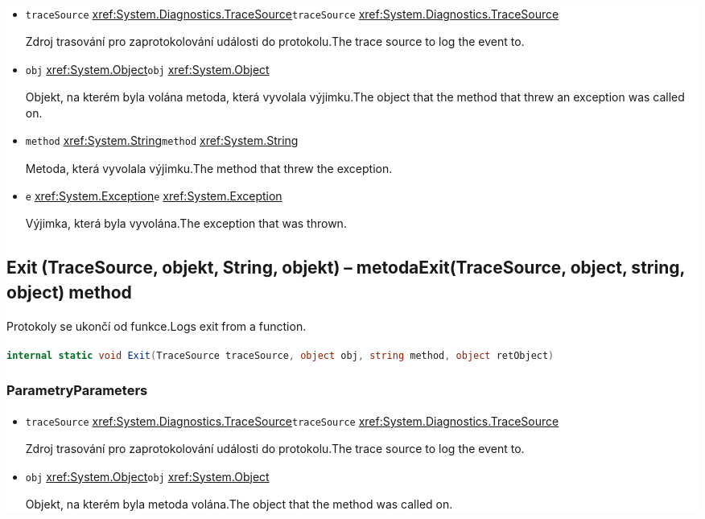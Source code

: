 - <span data-ttu-id="91461-178">`traceSource` <xref:System.Diagnostics.TraceSource></span><span class="sxs-lookup"><span data-stu-id="91461-178">`traceSource` <xref:System.Diagnostics.TraceSource></span></span>

  <span data-ttu-id="91461-179">Zdroj trasování pro zaprotokolování události do protokolu.</span><span class="sxs-lookup"><span data-stu-id="91461-179">The trace source to log the event to.</span></span>

- <span data-ttu-id="91461-180">`obj` <xref:System.Object></span><span class="sxs-lookup"><span data-stu-id="91461-180">`obj` <xref:System.Object></span></span>

  <span data-ttu-id="91461-181">Objekt, na kterém byla volána metoda, která vyvolala výjimku.</span><span class="sxs-lookup"><span data-stu-id="91461-181">The object that the method that threw an exception was called on.</span></span>

- <span data-ttu-id="91461-182">`method` <xref:System.String></span><span class="sxs-lookup"><span data-stu-id="91461-182">`method` <xref:System.String></span></span>

  <span data-ttu-id="91461-183">Metoda, která vyvolala výjimku.</span><span class="sxs-lookup"><span data-stu-id="91461-183">The method that threw the exception.</span></span>

- <span data-ttu-id="91461-184">`e` <xref:System.Exception></span><span class="sxs-lookup"><span data-stu-id="91461-184">`e` <xref:System.Exception></span></span>

  <span data-ttu-id="91461-185">Výjimka, která byla vyvolána.</span><span class="sxs-lookup"><span data-stu-id="91461-185">The exception that was thrown.</span></span>

## <a name="exittracesource-object-string-object-method"></a><span data-ttu-id="91461-186">Exit (TraceSource, objekt, String, objekt) – metoda</span><span class="sxs-lookup"><span data-stu-id="91461-186">Exit(TraceSource, object, string, object) method</span></span>

<span data-ttu-id="91461-187">Protokoly se ukončí od funkce.</span><span class="sxs-lookup"><span data-stu-id="91461-187">Logs exit from a function.</span></span>

```csharp
internal static void Exit(TraceSource traceSource, object obj, string method, object retObject)
```

### <a name="parameters"></a><span data-ttu-id="91461-188">Parametry</span><span class="sxs-lookup"><span data-stu-id="91461-188">Parameters</span></span>

- <span data-ttu-id="91461-189">`traceSource` <xref:System.Diagnostics.TraceSource></span><span class="sxs-lookup"><span data-stu-id="91461-189">`traceSource` <xref:System.Diagnostics.TraceSource></span></span>

  <span data-ttu-id="91461-190">Zdroj trasování pro zaprotokolování události do protokolu.</span><span class="sxs-lookup"><span data-stu-id="91461-190">The trace source to log the event to.</span></span>

- <span data-ttu-id="91461-191">`obj` <xref:System.Object></span><span class="sxs-lookup"><span data-stu-id="91461-191">`obj` <xref:System.Object></span></span>

  <span data-ttu-id="91461-192">Objekt, na kterém byla metoda volána.</span><span class="sxs-lookup"><span data-stu-id="91461-192">The object that the method was called on.</span></span>

